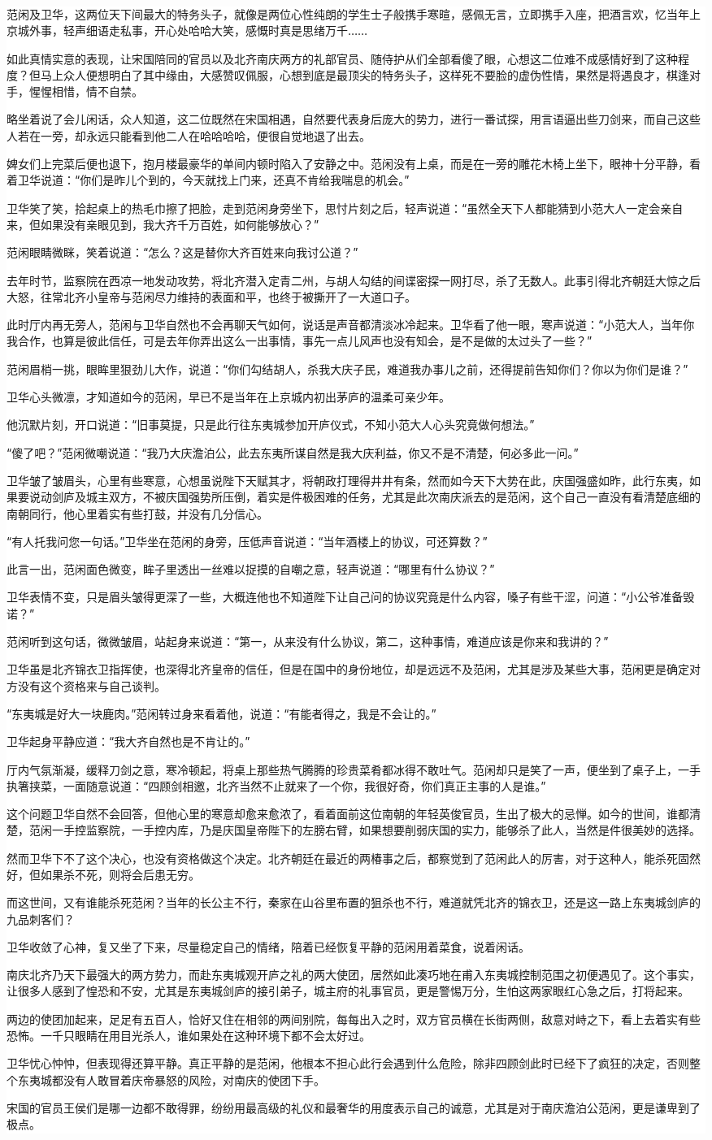 范闲及卫华，这两位天下间最大的特务头子，就像是两位心性纯朗的学生士子般携手寒暄，感佩无言，立即携手入座，把酒言欢，忆当年上京城外事，轻声细语走私事，开心处哈哈大笑，感慨时真是思绪万千……

如此真情实意的表现，让宋国陪同的官员以及北齐南庆两方的礼部官员、随侍护从们全部看傻了眼，心想这二位难不成感情好到了这种程度？但马上众人便想明白了其中缘由，大感赞叹佩服，心想到底是最顶尖的特务头子，这样死不要脸的虚伪性情，果然是将遇良才，棋逢对手，惺惺相惜，情不自禁。

略坐着说了会儿闲话，众人知道，这二位既然在宋国相遇，自然要代表身后庞大的势力，进行一番试探，用言语逼出些刀剑来，而自己这些人若在一旁，却永远只能看到他二人在哈哈哈哈，便很自觉地退了出去。

婢女们上完菜后便也退下，抱月楼最豪华的单间内顿时陷入了安静之中。范闲没有上桌，而是在一旁的雕花木椅上坐下，眼神十分平静，看着卫华说道：“你们是昨儿个到的，今天就找上门来，还真不肯给我喘息的机会。”

卫华笑了笑，拾起桌上的热毛巾擦了把脸，走到范闲身旁坐下，思忖片刻之后，轻声说道：“虽然全天下人都能猜到小范大人一定会亲自来，但如果没有亲眼见到，我大齐千万百姓，如何能够放心？”

范闲眼睛微眯，笑着说道：“怎么？这是替你大齐百姓来向我讨公道？”

去年时节，监察院在西凉一地发动攻势，将北齐潜入定青二州，与胡人勾结的间谍密探一网打尽，杀了无数人。此事引得北齐朝廷大惊之后大怒，往常北齐小皇帝与范闲尽力维持的表面和平，也终于被撕开了一大道口子。

此时厅内再无旁人，范闲与卫华自然也不会再聊天气如何，说话是声音都清淡冰冷起来。卫华看了他一眼，寒声说道：“小范大人，当年你我合作，也算是彼此信任，可是去年你弄出这么一出事情，事先一点儿风声也没有知会，是不是做的太过头了一些？”

范闲眉梢一挑，眼眸里狠劲儿大作，说道：“你们勾结胡人，杀我大庆子民，难道我办事儿之前，还得提前告知你们？你以为你们是谁？”

卫华心头微凛，才知道如今的范闲，早已不是当年在上京城内初出茅庐的温柔可亲少年。

他沉默片刻，开口说道：“旧事莫提，只是此行往东夷城参加开庐仪式，不知小范大人心头究竟做何想法。”

“傻了吧？”范闲微嘲说道：“我乃大庆澹泊公，此去东夷所谋自然是我大庆利益，你又不是不清楚，何必多此一问。”

卫华皱了皱眉头，心里有些寒意，心想虽说陛下天赋其才，将朝政打理得井井有条，然而如今天下大势在此，庆国强盛如昨，此行东夷，如果要说动剑庐及城主双方，不被庆国强势所压倒，着实是件极困难的任务，尤其是此次南庆派去的是范闲，这个自己一直没有看清楚底细的南朝同行，他心里着实有些打鼓，并没有几分信心。

“有人托我问您一句话。”卫华坐在范闲的身旁，压低声音说道：“当年酒楼上的协议，可还算数？”

此言一出，范闲面色微变，眸子里透出一丝难以捉摸的自嘲之意，轻声说道：“哪里有什么协议？”

卫华表情不变，只是眉头皱得更深了一些，大概连他也不知道陛下让自己问的协议究竟是什么内容，嗓子有些干涩，问道：“小公爷准备毁诺？”

范闲听到这句话，微微皱眉，站起身来说道：“第一，从来没有什么协议，第二，这种事情，难道应该是你来和我讲的？”

卫华虽是北齐锦衣卫指挥使，也深得北齐皇帝的信任，但是在国中的身份地位，却是远远不及范闲，尤其是涉及某些大事，范闲更是确定对方没有这个资格来与自己谈判。

“东夷城是好大一块鹿肉。”范闲转过身来看着他，说道：“有能者得之，我是不会让的。”

卫华起身平静应道：“我大齐自然也是不肯让的。”

厅内气氛渐凝，缓释刀剑之意，寒冷顿起，将桌上那些热气腾腾的珍贵菜肴都冰得不敢吐气。范闲却只是笑了一声，便坐到了桌子上，一手执箸挟菜，一面随意说道：“四顾剑相邀，北齐当然不止就来了一个你，我很好奇，你们真正主事的人是谁。”

这个问题卫华自然不会回答，但他心里的寒意却愈来愈浓了，看着面前这位南朝的年轻英俊官员，生出了极大的忌惮。如今的世间，谁都清楚，范闲一手控监察院，一手控内库，乃是庆国皇帝陛下的左膀右臂，如果想要削弱庆国的实力，能够杀了此人，当然是件很美妙的选择。

然而卫华下不了这个决心，也没有资格做这个决定。北齐朝廷在最近的两椿事之后，都察觉到了范闲此人的厉害，对于这种人，能杀死固然好，但如果杀不死，则将会后患无穷。

而这世间，又有谁能杀死范闲？当年的长公主不行，秦家在山谷里布置的狙杀也不行，难道就凭北齐的锦衣卫，还是这一路上东夷城剑庐的九品刺客们？

卫华收敛了心神，复又坐了下来，尽量稳定自己的情绪，陪着已经恢复平静的范闲用着菜食，说着闲话。

南庆北齐乃天下最强大的两方势力，而赴东夷城观开庐之礼的两大使团，居然如此凑巧地在甫入东夷城控制范围之初便遇见了。这个事实，让很多人感到了惶恐和不安，尤其是东夷城剑庐的接引弟子，城主府的礼事官员，更是警惕万分，生怕这两家眼红心急之后，打将起来。

两边的使团加起来，足足有五百人，恰好又住在相邻的两间别院，每每出入之时，双方官员横在长街两侧，敌意对峙之下，看上去着实有些恐怖。一千只眼睛在用目光杀人，谁如果处在这种环境下都不会太好过。

卫华忧心忡忡，但表现得还算平静。真正平静的是范闲，他根本不担心此行会遇到什么危险，除非四顾剑此时已经下了疯狂的决定，否则整个东夷城都没有人敢冒着庆帝暴怒的风险，对南庆的使团下手。

宋国的官员王侯们是哪一边都不敢得罪，纷纷用最高级的礼仪和最奢华的用度表示自己的诚意，尤其是对于南庆澹泊公范闲，更是谦卑到了极点。
